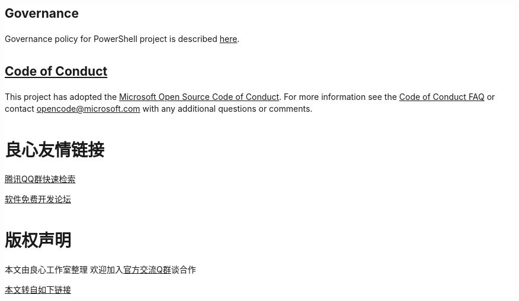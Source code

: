 ## Governance

Governance policy for PowerShell project is described [here][].

[here]: https://github.com/PowerShell/PowerShell/blob/master/docs/community/governance.md

## [Code of Conduct][conduct-md]

This project has adopted the [Microsoft Open Source Code of Conduct][conduct-code].
For more information see the [Code of Conduct FAQ][conduct-FAQ] or contact [opencode@microsoft.com][conduct-email] with any additional questions or comments.

[conduct-code]: https://opensource.microsoft.com/codeofconduct/
[conduct-FAQ]: https://opensource.microsoft.com/codeofconduct/faq/
[conduct-email]: mailto:opencode@microsoft.com
[conduct-md]: https://github.com/PowerShell/PowerShell/tree/master/CODE_OF_CONDUCT.md



 # 良心友情链接

[腾讯QQ群快速检索](http://u.720life.cn/s/8cf73f7c)

[软件免费开发论坛](http://u.720life.cn/s/bbb01dc0)

# 版权声明 

本文由良心工作室整理 欢迎加入[官方交流Q群](https://u.720life.cn/s/f2316816)谈合作

[本文转自如下链接](http://u.720life.cn/g/2e71d0f0a5c601172267ba20d3a43c6eec8003542321fa53af6bb4961b66d05bd59ed7a159cca2398f20c71acf444df20b3634a81e24c2a4609638d9d2dbb659)

[logo]: https://raw.githubusercontent.com/PowerShell/PowerShell/master/assets/ps_black_64.svg?sanitize=true
[issues]: https://github.com/PowerShell/PowerShell/issues
[UserVoice]: https://windowsserver.uservoice.com/forums/301869-powershell
[getting started]: https://github.com/PowerShell/PowerShell/tree/master/docs/learning-powershell
[lts-ubuntu18]: https://github.com/PowerShell/PowerShell/releases/download/v7.0.0/powershell-lts_7.0.0-1.ubuntu.18.04_amd64.deb
[lts-ubuntu16]: https://github.com/PowerShell/PowerShell/releases/download/v7.0.0/powershell-lts_7.0.0-1.ubuntu.16.04_amd64.deb
[lts-debian9]: https://github.com/PowerShell/PowerShell/releases/download/v7.0.0/powershell-lts_7.0.0-1.debian.9_amd64.deb
[lts-debian10]: https://github.com/PowerShell/PowerShell/releases/download/v7.0.0/powershell-lts_7.0.0-1.debian.10_amd64.deb
[lts-centos]: https://github.com/PowerShell/PowerShell/releases/download/v7.0.0/powershell-lts-7.0.0-1.rhel.7.x86_64.rpm
[lts-centos8]: https://github.com/PowerShell/PowerShell/releases/download/v7.0.0/powershell-lts-7.0.0-1.centos.8.x86_64.rpm
[lts-macos]: https://github.com/PowerShell/PowerShell/releases/download/v7.0.0/powershell-lts-7.0.0-osx-x64.pkg
[rl-windows-64]: https://github.com/PowerShell/PowerShell/releases/download/v7.0.0/PowerShell-7.0.0-win-x64.msi
[rl-windows-86]: https://github.com/PowerShell/PowerShell/releases/download/v7.0.0/PowerShell-7.0.0-win-x86.msi
[rl-ubuntu18]: https://github.com/PowerShell/PowerShell/releases/download/v7.0.0/powershell_7.0.0-1.ubuntu.18.04_amd64.deb
[rl-ubuntu16]: https://github.com/PowerShell/PowerShell/releases/download/v7.0.0/powershell_7.0.0-1.ubuntu.16.04_amd64.deb
[rl-debian9]: https://github.com/PowerShell/PowerShell/releases/download/v7.0.0/powershell_7.0.0-1.debian.9_amd64.deb
[rl-debian10]: https://github.com/PowerShell/PowerShell/releases/download/v7.0.0/powershell_7.0.0-1.debian.10_amd64.deb
[rl-centos]: https://github.com/PowerShell/PowerShell/releases/download/v7.0.0/powershell-7.0.0-1.rhel.7.x86_64.rpm
[rl-centos8]: https://github.com/PowerShell/PowerShell/releases/download/v7.0.0/powershell-7.0.0-1.centos.8.x86_64.rpm
[rl-macos]: https://github.com/PowerShell/PowerShell/releases/download/v7.0.0/powershell-7.0.0-osx-x64.pkg
[rl-winarm]: https://github.com/PowerShell/PowerShell/releases/download/v7.0.0/PowerShell-7.0.0-win-arm32.zip
[rl-winarm64]: https://github.com/PowerShell/PowerShell/releases/download/v7.0.0/PowerShell-7.0.0-win-arm64.zip
[rl-winx86-zip]: https://github.com/PowerShell/PowerShell/releases/download/v7.0.0/PowerShell-7.0.0-win-x86.zip
[rl-winx64-zip]: https://github.com/PowerShell/PowerShell/releases/download/v7.0.0/PowerShell-7.0.0-win-x64.zip
[rl-macos-tar]: https://github.com/PowerShell/PowerShell/releases/download/v7.0.0/powershell-7.0.0-osx-x64.tar.gz
[rl-linux-tar]: https://github.com/PowerShell/PowerShell/releases/download/v7.0.0/powershell-7.0.0-linux-x64.tar.gz
[rl-arm32]: https://github.com/PowerShell/PowerShell/releases/download/v7.0.0/powershell-7.0.0-linux-arm32.tar.gz
[rl-arm64]: https://github.com/PowerShell/PowerShell/releases/download/v7.0.0/powershell-7.0.0-linux-arm64.tar.gz
[rl-snap]: https://snapcraft.io/powershell
[pv-windows-64]: https://github.com/PowerShell/PowerShell/releases/download/v7.1.0-preview.2/PowerShell-7.1.0-preview.2-win-x64.msi
[pv-windows-86]: https://github.com/PowerShell/PowerShell/releases/download/v7.1.0-preview.2/PowerShell-7.1.0-preview.2-win-x86.msi
[pv-ubuntu18]: https://github.com/PowerShell/PowerShell/releases/download/v7.1.0-preview.2/powershell-preview_7.1.0-preview.2-1.ubuntu.18.04_amd64.deb
[pv-ubuntu16]: https://github.com/PowerShell/PowerShell/releases/download/v7.1.0-preview.2/powershell-preview_7.1.0-preview.2-1.ubuntu.16.04_amd64.deb
[pv-debian9]: https://github.com/PowerShell/PowerShell/releases/download/v7.1.0-preview.2/powershell-preview_7.1.0-preview.2-1.debian.9_amd64.deb
[pv-debian10]: https://github.com/PowerShell/PowerShell/releases/download/v7.1.0-preview.2/powershell-preview_7.1.0-preview.2-1.debian.10_amd64.deb
[pv-centos]: https://github.com/PowerShell/PowerShell/releases/download/v7.1.0-preview.2/powershell-preview-7.1.0_preview.2-1.rhel.7.x86_64.rpm
[pv-centos8]: https://github.com/PowerShell/PowerShell/releases/download/v7.1.0-preview.2/powershell-preview-7.1.0_preview.2-1.centos.8.x86_64.rpm
[pv-macos]: https://github.com/PowerShell/PowerShell/releases/download/v7.1.0-preview.2/powershell-7.1.0-preview.2-osx-x64.pkg
[pv-winarm]: https://github.com/PowerShell/PowerShell/releases/download/v7.1.0-preview.2/PowerShell-7.1.0-preview.2-win-arm32.zip
[pv-winarm64]: https://github.com/PowerShell/PowerShell/releases/download/v7.1.0-preview.2/PowerShell-7.1.0-preview.2-win-arm64.zip
[pv-winx86-zip]: https://github.com/PowerShell/PowerShell/releases/download/v7.1.0-preview.2/PowerShell-7.1.0-preview.2-win-x86.zip
[pv-winx64-zip]: https://github.com/PowerShell/PowerShell/releases/download/v7.1.0-preview.2/PowerShell-7.1.0-preview.2-win-x64.zip
[pv-macos-tar]: https://github.com/PowerShell/PowerShell/releases/download/v7.1.0-preview.2/powershell-7.1.0-preview.2-osx-x64.tar.gz
[pv-linux-tar]: https://github.com/PowerShell/PowerShell/releases/download/v7.1.0-preview.2/powershell-7.1.0-preview.2-linux-x64.tar.gz
[pv-arm32]: https://github.com/PowerShell/PowerShell/releases/download/v7.1.0-preview.2/powershell-7.1.0-preview.2-linux-arm32.tar.gz
[pv-arm64]: https://github.com/PowerShell/PowerShell/releases/download/v7.1.0-preview.2/powershell-7.1.0-preview.2-linux-arm64.tar.gz
[pv-snap]: https://snapcraft.io/powershell-preview
[in-windows]: https://docs.microsoft.com/powershell/scripting/install/installing-powershell-core-on-windows?view=powershell-7
[in-ubuntu14]: https://docs.microsoft.com/powershell/scripting/install/installing-powershell-core-on-linux?view=powershell-7#ubuntu-1404
[in-ubuntu16]: https://docs.microsoft.com/powershell/scripting/install/installing-powershell-core-on-linux?view=powershell-7#ubuntu-1604
[in-ubuntu18]: https://docs.microsoft.com/powershell/scripting/install/installing-powershell-core-on-linux?view=powershell-7#ubuntu-1804
[in-deb9]: https://docs.microsoft.com/powershell/scripting/install/installing-powershell-core-on-linux?view=powershell-7#debian-9
[in-centos]: https://docs.microsoft.com/powershell/scripting/install/installing-powershell-core-on-linux?view=powershell-7#centos-7
[in-rhel7]: https://docs.microsoft.com/powershell/scripting/install/installing-powershell-core-on-linux?view=powershell-7#red-hat-enterprise-linux-rhel-7
[in-opensuse]: https://docs.microsoft.com/powershell/scripting/install/installing-powershell-core-on-linux?view=powershell-7#opensuse
[in-fedora]: https://docs.microsoft.com/powershell/scripting/install/installing-powershell-core-on-linux?view=powershell-7#fedora
[in-archlinux]: https://docs.microsoft.com/powershell/scripting/install/installing-powershell-core-on-linux?view=powershell-7#arch-linux
[in-macos]: https://docs.microsoft.com/powershell/scripting/install/installing-powershell-core-on-macos?view=powershell-7
[in-docker]: https://github.com/PowerShell/PowerShell-Docker
[in-kali]: https://docs.microsoft.com/powershell/scripting/install/installing-powershell-core-on-linux?view=powershell-7#kali
[in-windows-zip]: https://docs.microsoft.com/powershell/scripting/install/installing-powershell-core-on-windows?view=powershell-7#zip
[in-tar-linux]: https://docs.microsoft.com/powershell/scripting/install/installing-powershell-core-on-linux?view=powershell-7#binary-archives
[in-tar-macos]: https://docs.microsoft.com/powershell/scripting/install/installing-powershell-core-on-macos?view=powershell-7#binary-archives
[in-raspbian]: https://docs.microsoft.com/powershell/scripting/install/installing-powershell-core-on-linux?view=powershell-7#raspbian
[in-arm]: https://docs.microsoft.com/powershell/scripting/install/powershell-core-on-arm?view=powershell-7
[Slack]: http://slack.poshcode.org
[bd-linux]: https://github.com/PowerShell/PowerShell/tree/master/docs/building/linux.md
[bd-windows]: https://github.com/PowerShell/PowerShell/tree/master/docs/building/windows-core.md
[bd-macOS]: https://github.com/PowerShell/PowerShell/tree/master/docs/building/macos.md
[FAQ]: https://github.com/PowerShell/PowerShell/tree/master/docs/FAQ.md
[az-windows-image]: https://powershell.visualstudio.com/PowerShell/_apis/build/status/PowerShell-CI-windows?branchName=master
[az-windows-site]: https://powershell.visualstudio.com/PowerShell/_build?definitionId=19
[az-linux-image]: https://powershell.visualstudio.com/PowerShell/_apis/build/status/PowerShell-CI-linux?branchName=master
[az-linux-site]: https://powershell.visualstudio.com/PowerShell/_build?definitionId=17
[az-macos-image]: https://powershell.visualstudio.com/PowerShell/_apis/build/status/PowerShell-CI-macos?branchName=master
[az-macos-site]: https://powershell.visualstudio.com/PowerShell/_build?definitionId=14
[az-spell-image]: https://powershell.visualstudio.com/PowerShell/_apis/build/status/PowerShell-CI-static-analysis?branchName=master
[az-spell-site]: https://powershell.visualstudio.com/PowerShell/_build?definitionId=22
[windows-nightly-site]: https://powershell.visualstudio.com/PowerShell/_build/latest?definitionId=32
[linux-nightly-site]: https://powershell.visualstudio.com/PowerShell/_build?definitionId=23
[macos-nightly-site]: https://powershell.visualstudio.com/PowerShell/_build?definitionId=24
[windows-nightly-image]: https://powershell.visualstudio.com/PowerShell/_apis/build/status/PowerShell-CI-Windows-daily
[linux-nightly-image]: https://powershell.visualstudio.com/PowerShell/_apis/build/status/PowerShell-CI-linux-daily?branchName=master
[macOS-nightly-image]: https://powershell.visualstudio.com/PowerShell/_apis/build/status/PowerShell-CI-macos-daily?branchName=master
[cc-site]: https://codecov.io/gh/PowerShell/PowerShell
[cc-image]: https://codecov.io/gh/PowerShell/PowerShell/branch/master/graph/badge.svg
[cf-site]: https://www.codefactor.io/repository/github/powershell/powershell
[cf-image]: https://www.codefactor.io/repository/github/powershell/powershell/badge
[Contribution Guide]: https://github.com/PowerShell/PowerShell/blob/master/.github/CONTRIBUTING.md
[check out our FAQ]: https://github.com/PowerShell/PowerShell/tree/master/docs/FAQ.md#where-do-i-get-the-powershell-core-sdk-package
[Support Section]: https://github.com/PowerShell/PowerShell/tree/master/.github/SUPPORT.md
[MIT license]: https://github.com/PowerShell/PowerShell/tree/master/LICENSE.txt